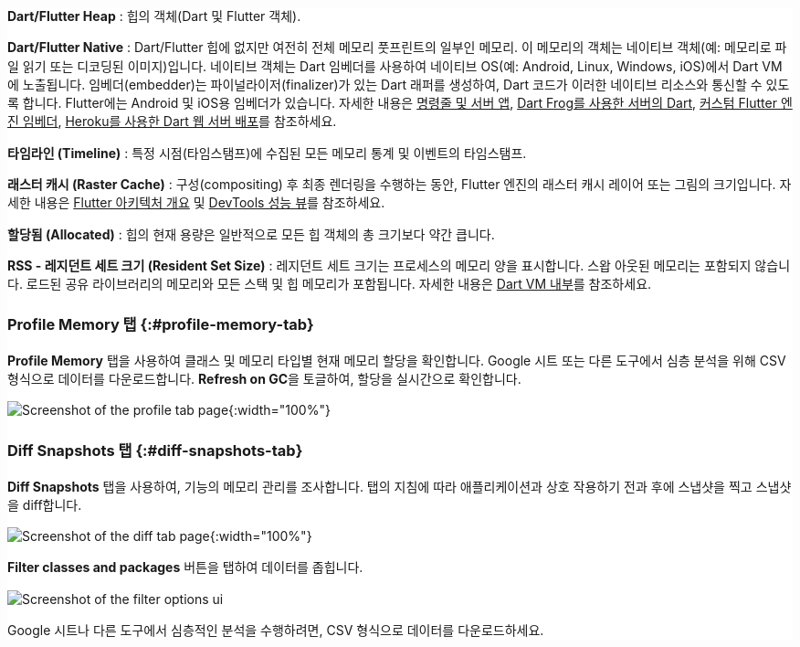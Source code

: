 **Dart/Flutter Heap**
: 힙의 객체(Dart 및 Flutter 객체).

**Dart/Flutter Native**
: Dart/Flutter 힙에 없지만 여전히 전체 메모리 풋프린트의 일부인 메모리. 
  이 메모리의 객체는 네이티브 객체(예: 메모리로 파일 읽기 또는 디코딩된 이미지)입니다. 
  네이티브 객체는 Dart 임베더를 사용하여 네이티브 OS(예: Android, Linux, Windows, iOS)에서 Dart VM에 노출됩니다. 
  임베더(embedder)는 파이널라이저(finalizer)가 있는 Dart 래퍼를 생성하여, 
  Dart 코드가 이러한 네이티브 리소스와 통신할 수 있도록 합니다. 
  Flutter에는 Android 및 iOS용 임베더가 있습니다. 
  자세한 내용은 [명령줄 및 서버 앱][Command-line and server apps], [Dart Frog를 사용한 서버의 Dart][frog], [커스텀 Flutter 엔진 임베더][Custom Flutter Engine Embedders], [Heroku를 사용한 Dart 웹 서버 배포][heroku]를 참조하세요.

**타임라인 (Timeline)**
: 특정 시점(타임스탬프)에 수집된 모든 메모리 통계 및 이벤트의 타임스탬프.

**래스터 캐시 (Raster Cache)**
: 구성(compositing) 후 최종 렌더링을 수행하는 동안, Flutter 엔진의 래스터 캐시 레이어 또는 그림의 크기입니다. 
  자세한 내용은 [Flutter 아키텍처 개요][Flutter architectural overview] 및 [DevTools 성능 뷰][DevTools Performance view]를 참조하세요.

**할당됨 (Allocated)**
: 힙의 현재 용량은 일반적으로 모든 힙 객체의 총 크기보다 약간 큽니다.

**RSS - 레지던트 세트 크기 (Resident Set Size)**
: 레지던트 세트 크기는 프로세스의 메모리 양을 표시합니다. 
  스왑 아웃된 메모리는 포함되지 않습니다. 
  로드된 공유 라이브러리의 메모리와 모든 스택 및 힙 메모리가 포함됩니다. 
  자세한 내용은 [Dart VM 내부][Dart VM internals]를 참조하세요.

[Command-line and server apps]: {{site.dart-site}}/server
[Custom Flutter engine embedders]: {{site.repo.engine}}/blob/main/docs/Custom-Flutter-Engine-Embedders.md
[Dart VM internals]: https://mrale.ph/dartvm/
[DevTools Performance view]: /tools/devtools/performance
[Flutter architectural overview]: /resources/architectural-overview
[frog]: https://dartfrog.vgv.dev/
[heroku]: {{site.yt.watch}}?v=nkTUMVNelXA

<a id="profile-tab" aria-hidden="true"></a>

### Profile Memory 탭 {:#profile-memory-tab}

**Profile Memory** 탭을 사용하여 클래스 및 메모리 타입별 현재 메모리 할당을 확인합니다. 
Google 시트 또는 다른 도구에서 심층 분석을 위해 CSV 형식으로 데이터를 다운로드합니다. 
**Refresh on GC**을 토글하여, 할당을 실시간으로 확인합니다.

![Screenshot of the profile tab page](/assets/images/docs/tools/devtools/profile-tab-2.png){:width="100%"}

### Diff Snapshots 탭 {:#diff-snapshots-tab}

**Diff Snapshots** 탭을 사용하여, 기능의 메모리 관리를 조사합니다. 
탭의 지침에 따라 애플리케이션과 상호 작용하기 전과 후에 스냅샷을 찍고 스냅샷을 diff합니다.

![Screenshot of the diff tab page](/assets/images/docs/tools/devtools/diff-tab.png){:width="100%"}

**Filter classes and packages** 버튼을 탭하여 데이터를 좁힙니다.

![Screenshot of the filter options ui](/assets/images/docs/tools/devtools/filter-ui.png)

Google 시트나 다른 도구에서 심층적인 분석을 수행하려면, CSV 형식으로 데이터를 다운로드하세요.

<a id="trace-tab" aria-hidden="true"></a>


[Dart garbage collection]: {{site.medium}}/flutter/flutter-dont-fear-the-garbage-collector-d69b3ff1ca30
[interactive]: /ui/interactivity#creating-a-stateful-widget
[memory-tutorial]: {{site.medium}}/@fluttergems/mastering-dart-flutter-devtools-memory-view-part-7-of-8-e7f5aaf07e15
[Android: Memory allocation among processes]: {{site.android-dev}}/topic/performance/memory-management